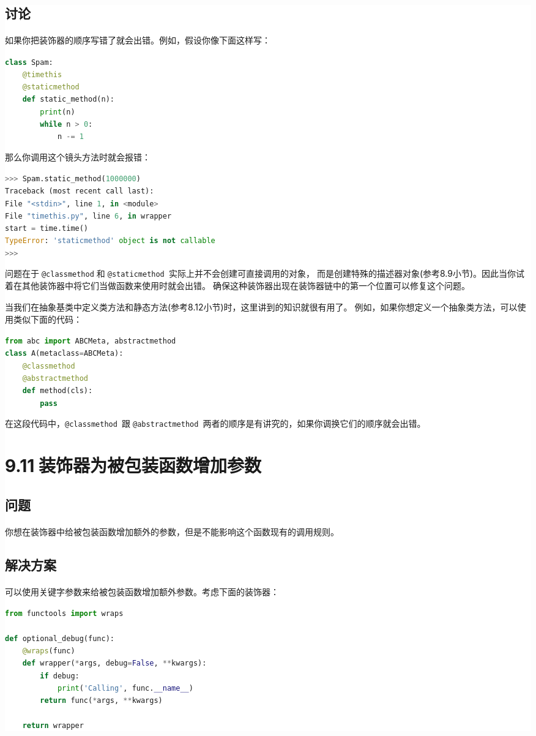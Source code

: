 ## 讨论
如果你把装饰器的顺序写错了就会出错。例如，假设你像下面这样写：

```python
class Spam:
    @timethis
    @staticmethod
    def static_method(n):
        print(n)
        while n > 0:
            n -= 1
```

那么你调用这个镜头方法时就会报错：

```python
>>> Spam.static_method(1000000)
Traceback (most recent call last):
File "<stdin>", line 1, in <module>
File "timethis.py", line 6, in wrapper
start = time.time()
TypeError: 'staticmethod' object is not callable
>>>
```

问题在于 `@classmethod` 和 `@staticmethod `实际上并不会创建可直接调用的对象， 而是创建特殊的描述器对象(参考8.9小节)。因此当你试着在其他装饰器中将它们当做函数来使用时就会出错。 确保这种装饰器出现在装饰器链中的第一个位置可以修复这个问题。

当我们在抽象基类中定义类方法和静态方法(参考8.12小节)时，这里讲到的知识就很有用了。 例如，如果你想定义一个抽象类方法，可以使用类似下面的代码：

```python
from abc import ABCMeta, abstractmethod
class A(metaclass=ABCMeta):
    @classmethod
    @abstractmethod
    def method(cls):
        pass
```

在这段代码中，`@classmethod `跟 `@abstractmethod `两者的顺序是有讲究的，如果你调换它们的顺序就会出错。

# 9.11 装饰器为被包装函数增加参数
## 问题
你想在装饰器中给被包装函数增加额外的参数，但是不能影响这个函数现有的调用规则。

## 解决方案
可以使用关键字参数来给被包装函数增加额外参数。考虑下面的装饰器：

```python
from functools import wraps

def optional_debug(func):
    @wraps(func)
    def wrapper(*args, debug=False, **kwargs):
        if debug:
            print('Calling', func.__name__)
        return func(*args, **kwargs)

    return wrapper
```
